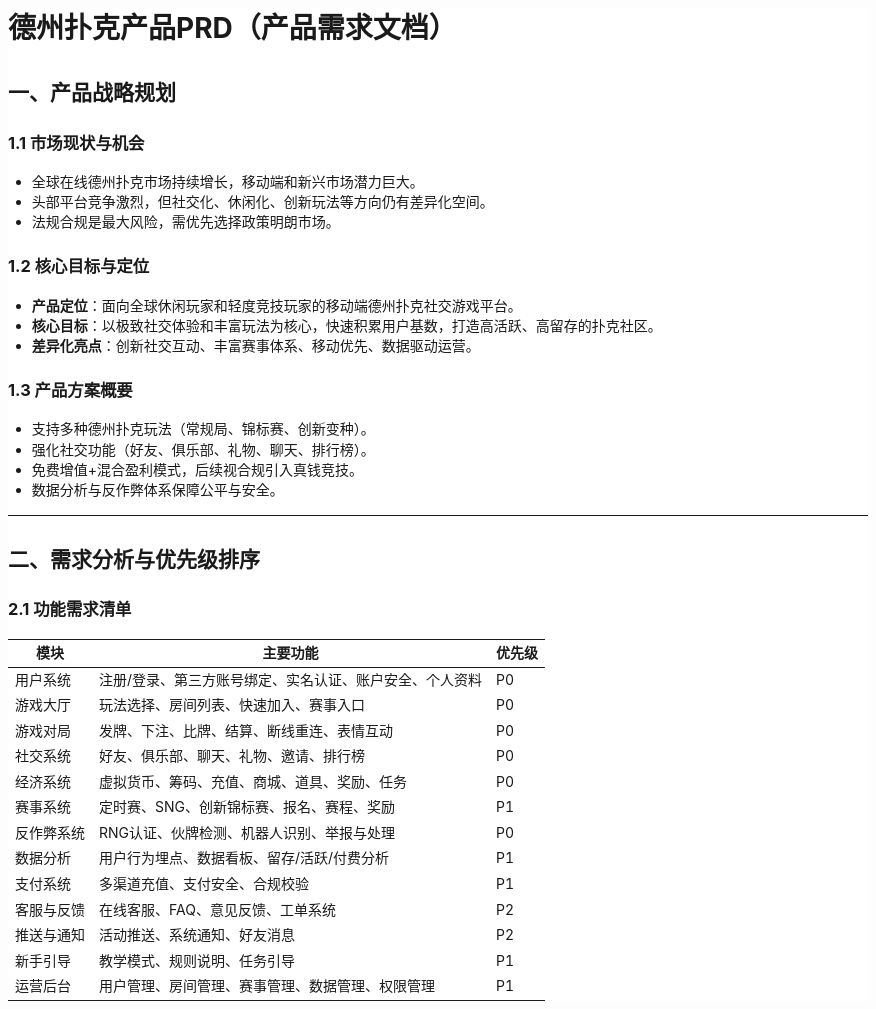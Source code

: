 # 德州扑克产品PRD（产品需求文档）

## 一、产品战略规划

### 1.1 市场现状与机会
- 全球在线德州扑克市场持续增长，移动端和新兴市场潜力巨大。
- 头部平台竞争激烈，但社交化、休闲化、创新玩法等方向仍有差异化空间。
- 法规合规是最大风险，需优先选择政策明朗市场。

### 1.2 核心目标与定位
- **产品定位**：面向全球休闲玩家和轻度竞技玩家的移动端德州扑克社交游戏平台。
- **核心目标**：以极致社交体验和丰富玩法为核心，快速积累用户基数，打造高活跃、高留存的扑克社区。
- **差异化亮点**：创新社交互动、丰富赛事体系、移动优先、数据驱动运营。

### 1.3 产品方案概要
- 支持多种德州扑克玩法（常规局、锦标赛、创新变种）。
- 强化社交功能（好友、俱乐部、礼物、聊天、排行榜）。
- 免费增值+混合盈利模式，后续视合规引入真钱竞技。
- 数据分析与反作弊体系保障公平与安全。

---

## 二、需求分析与优先级排序

### 2.1 功能需求清单
| 模块         | 主要功能                                                         | 优先级 |
|--------------|------------------------------------------------------------------|--------|
| 用户系统     | 注册/登录、第三方账号绑定、实名认证、账户安全、个人资料           | P0     |
| 游戏大厅     | 玩法选择、房间列表、快速加入、赛事入口                           | P0     |
| 游戏对局     | 发牌、下注、比牌、结算、断线重连、表情互动                       | P0     |
| 社交系统     | 好友、俱乐部、聊天、礼物、邀请、排行榜                           | P0     |
| 经济系统     | 虚拟货币、筹码、充值、商城、道具、奖励、任务                     | P0     |
| 赛事系统     | 定时赛、SNG、创新锦标赛、报名、赛程、奖励                        | P1     |
| 反作弊系统   | RNG认证、伙牌检测、机器人识别、举报与处理                        | P0     |
| 数据分析     | 用户行为埋点、数据看板、留存/活跃/付费分析                       | P1     |
| 支付系统     | 多渠道充值、支付安全、合规校验                                   | P1     |
| 客服与反馈   | 在线客服、FAQ、意见反馈、工单系统                                | P2     |
| 推送与通知   | 活动推送、系统通知、好友消息                                     | P2     |
| 新手引导     | 教学模式、规则说明、任务引导                                     | P1     |
| 运营后台     | 用户管理、房间管理、赛事管理、数据管理、权限管理                  | P1     |
